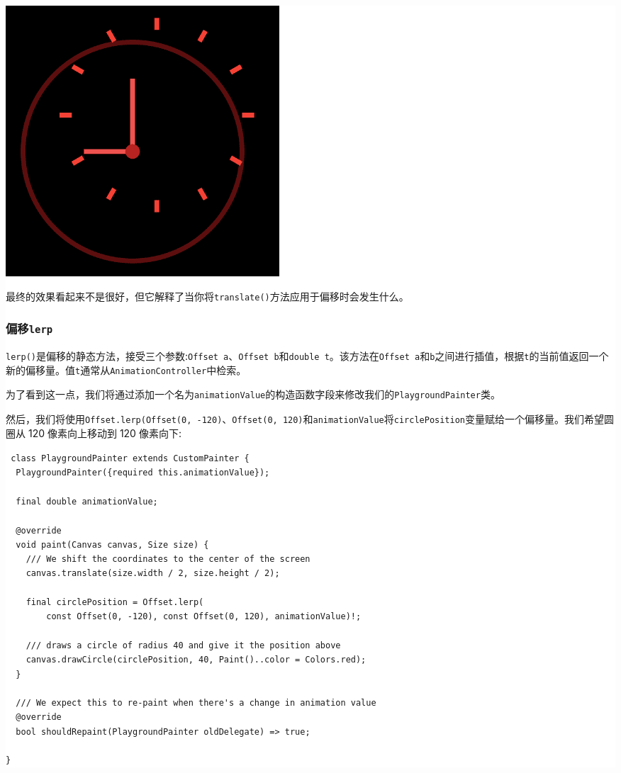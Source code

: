 ![Clock face with offset translate applied](img/e38e83bf5c6d8c2cb5a7ff1f8b5fde9e.png)

最终的效果看起来不是很好，但它解释了当你将`translate()`方法应用于偏移时会发生什么。

### 偏移`lerp`

`lerp()`是偏移的静态方法，接受三个参数:`Offset a`、`Offset b`和`double t`。该方法在`Offset a`和`b`之间进行插值，根据`t`的当前值返回一个新的偏移量。值`t`通常从`AnimationController`中检索。

为了看到这一点，我们将通过添加一个名为`animationValue`的构造函数字段来修改我们的`PlaygroundPainter`类。

然后，我们将使用`Offset.lerp(Offset(0, -120)`、`Offset(0, 120)`和`animationValue`将`circlePosition`变量赋给一个偏移量。我们希望圆圈从 120 像素向上移动到 120 像素向下:

```
 class PlaygroundPainter extends CustomPainter {
  PlaygroundPainter({required this.animationValue});

  final double animationValue;

  @override
  void paint(Canvas canvas, Size size) {
    /// We shift the coordinates to the center of the screen
    canvas.translate(size.width / 2, size.height / 2);

    final circlePosition = Offset.lerp(
        const Offset(0, -120), const Offset(0, 120), animationValue)!;

    /// draws a circle of radius 40 and give it the position above
    canvas.drawCircle(circlePosition, 40, Paint()..color = Colors.red);
  }

  /// We expect this to re-paint when there's a change in animation value
  @override
  bool shouldRepaint(PlaygroundPainter oldDelegate) => true;

} 

```
